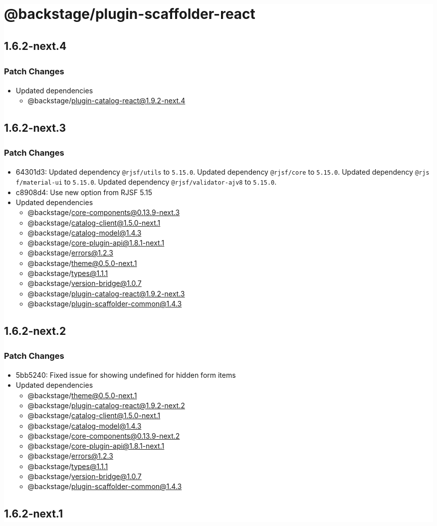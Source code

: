 # @backstage/plugin-scaffolder-react

## 1.6.2-next.4

### Patch Changes

- Updated dependencies
  - @backstage/plugin-catalog-react@1.9.2-next.4

## 1.6.2-next.3

### Patch Changes

- 64301d3: Updated dependency `@rjsf/utils` to `5.15.0`.
  Updated dependency `@rjsf/core` to `5.15.0`.
  Updated dependency `@rjsf/material-ui` to `5.15.0`.
  Updated dependency `@rjsf/validator-ajv8` to `5.15.0`.
- c8908d4: Use new option from RJSF 5.15
- Updated dependencies
  - @backstage/core-components@0.13.9-next.3
  - @backstage/catalog-client@1.5.0-next.1
  - @backstage/catalog-model@1.4.3
  - @backstage/core-plugin-api@1.8.1-next.1
  - @backstage/errors@1.2.3
  - @backstage/theme@0.5.0-next.1
  - @backstage/types@1.1.1
  - @backstage/version-bridge@1.0.7
  - @backstage/plugin-catalog-react@1.9.2-next.3
  - @backstage/plugin-scaffolder-common@1.4.3

## 1.6.2-next.2

### Patch Changes

- 5bb5240: Fixed issue for showing undefined for hidden form items
- Updated dependencies
  - @backstage/theme@0.5.0-next.1
  - @backstage/plugin-catalog-react@1.9.2-next.2
  - @backstage/catalog-client@1.5.0-next.1
  - @backstage/catalog-model@1.4.3
  - @backstage/core-components@0.13.9-next.2
  - @backstage/core-plugin-api@1.8.1-next.1
  - @backstage/errors@1.2.3
  - @backstage/types@1.1.1
  - @backstage/version-bridge@1.0.7
  - @backstage/plugin-scaffolder-common@1.4.3

## 1.6.2-next.1
